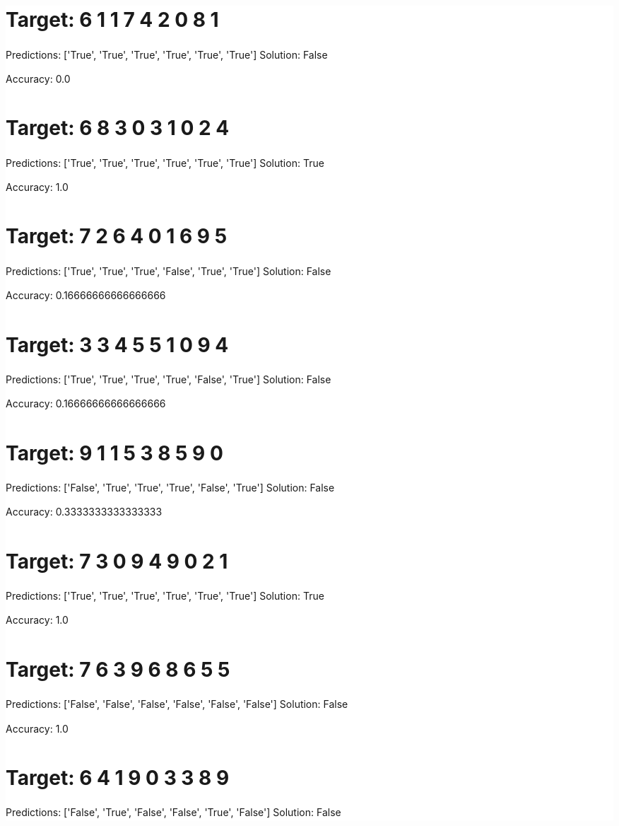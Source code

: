# Target: 6 1 1 7 4 2 0 8 1
Predictions: ['True', 'True', 'True', 'True', 'True', 'True']
Solution: False

Accuracy: 0.0

# Target: 6 8 3 0 3 1 0 2 4
Predictions: ['True', 'True', 'True', 'True', 'True', 'True']
Solution: True

Accuracy: 1.0

# Target: 7 2 6 4 0 1 6 9 5
Predictions: ['True', 'True', 'True', 'False', 'True', 'True']
Solution: False

Accuracy: 0.16666666666666666

# Target: 3 3 4 5 5 1 0 9 4
Predictions: ['True', 'True', 'True', 'True', 'False', 'True']
Solution: False

Accuracy: 0.16666666666666666

# Target: 9 1 1 5 3 8 5 9 0
Predictions: ['False', 'True', 'True', 'True', 'False', 'True']
Solution: False

Accuracy: 0.3333333333333333

# Target: 7 3 0 9 4 9 0 2 1
Predictions: ['True', 'True', 'True', 'True', 'True', 'True']
Solution: True

Accuracy: 1.0

# Target: 7 6 3 9 6 8 6 5 5
Predictions: ['False', 'False', 'False', 'False', 'False', 'False']
Solution: False

Accuracy: 1.0

# Target: 6 4 1 9 0 3 3 8 9
Predictions: ['False', 'True', 'False', 'False', 'True', 'False']
Solution: False
